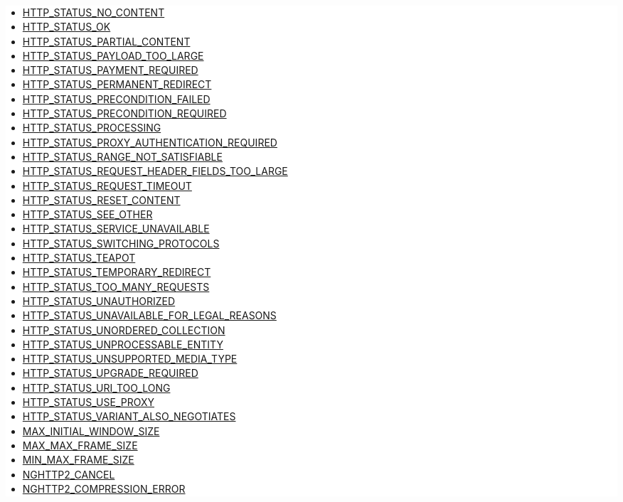 * [HTTP_STATUS_NO_CONTENT](_node_modules__types_node_index_d_._http2_.constants.md#http_status_no_content)
* [HTTP_STATUS_OK](_node_modules__types_node_index_d_._http2_.constants.md#http_status_ok)
* [HTTP_STATUS_PARTIAL_CONTENT](_node_modules__types_node_index_d_._http2_.constants.md#http_status_partial_content)
* [HTTP_STATUS_PAYLOAD_TOO_LARGE](_node_modules__types_node_index_d_._http2_.constants.md#http_status_payload_too_large)
* [HTTP_STATUS_PAYMENT_REQUIRED](_node_modules__types_node_index_d_._http2_.constants.md#http_status_payment_required)
* [HTTP_STATUS_PERMANENT_REDIRECT](_node_modules__types_node_index_d_._http2_.constants.md#http_status_permanent_redirect)
* [HTTP_STATUS_PRECONDITION_FAILED](_node_modules__types_node_index_d_._http2_.constants.md#http_status_precondition_failed)
* [HTTP_STATUS_PRECONDITION_REQUIRED](_node_modules__types_node_index_d_._http2_.constants.md#http_status_precondition_required)
* [HTTP_STATUS_PROCESSING](_node_modules__types_node_index_d_._http2_.constants.md#http_status_processing)
* [HTTP_STATUS_PROXY_AUTHENTICATION_REQUIRED](_node_modules__types_node_index_d_._http2_.constants.md#http_status_proxy_authentication_required)
* [HTTP_STATUS_RANGE_NOT_SATISFIABLE](_node_modules__types_node_index_d_._http2_.constants.md#http_status_range_not_satisfiable)
* [HTTP_STATUS_REQUEST_HEADER_FIELDS_TOO_LARGE](_node_modules__types_node_index_d_._http2_.constants.md#http_status_request_header_fields_too_large)
* [HTTP_STATUS_REQUEST_TIMEOUT](_node_modules__types_node_index_d_._http2_.constants.md#http_status_request_timeout)
* [HTTP_STATUS_RESET_CONTENT](_node_modules__types_node_index_d_._http2_.constants.md#http_status_reset_content)
* [HTTP_STATUS_SEE_OTHER](_node_modules__types_node_index_d_._http2_.constants.md#http_status_see_other)
* [HTTP_STATUS_SERVICE_UNAVAILABLE](_node_modules__types_node_index_d_._http2_.constants.md#http_status_service_unavailable)
* [HTTP_STATUS_SWITCHING_PROTOCOLS](_node_modules__types_node_index_d_._http2_.constants.md#http_status_switching_protocols)
* [HTTP_STATUS_TEAPOT](_node_modules__types_node_index_d_._http2_.constants.md#http_status_teapot)
* [HTTP_STATUS_TEMPORARY_REDIRECT](_node_modules__types_node_index_d_._http2_.constants.md#http_status_temporary_redirect)
* [HTTP_STATUS_TOO_MANY_REQUESTS](_node_modules__types_node_index_d_._http2_.constants.md#http_status_too_many_requests)
* [HTTP_STATUS_UNAUTHORIZED](_node_modules__types_node_index_d_._http2_.constants.md#http_status_unauthorized)
* [HTTP_STATUS_UNAVAILABLE_FOR_LEGAL_REASONS](_node_modules__types_node_index_d_._http2_.constants.md#http_status_unavailable_for_legal_reasons)
* [HTTP_STATUS_UNORDERED_COLLECTION](_node_modules__types_node_index_d_._http2_.constants.md#http_status_unordered_collection)
* [HTTP_STATUS_UNPROCESSABLE_ENTITY](_node_modules__types_node_index_d_._http2_.constants.md#http_status_unprocessable_entity)
* [HTTP_STATUS_UNSUPPORTED_MEDIA_TYPE](_node_modules__types_node_index_d_._http2_.constants.md#http_status_unsupported_media_type)
* [HTTP_STATUS_UPGRADE_REQUIRED](_node_modules__types_node_index_d_._http2_.constants.md#http_status_upgrade_required)
* [HTTP_STATUS_URI_TOO_LONG](_node_modules__types_node_index_d_._http2_.constants.md#http_status_uri_too_long)
* [HTTP_STATUS_USE_PROXY](_node_modules__types_node_index_d_._http2_.constants.md#http_status_use_proxy)
* [HTTP_STATUS_VARIANT_ALSO_NEGOTIATES](_node_modules__types_node_index_d_._http2_.constants.md#http_status_variant_also_negotiates)
* [MAX_INITIAL_WINDOW_SIZE](_node_modules__types_node_index_d_._http2_.constants.md#max_initial_window_size)
* [MAX_MAX_FRAME_SIZE](_node_modules__types_node_index_d_._http2_.constants.md#max_max_frame_size)
* [MIN_MAX_FRAME_SIZE](_node_modules__types_node_index_d_._http2_.constants.md#min_max_frame_size)
* [NGHTTP2_CANCEL](_node_modules__types_node_index_d_._http2_.constants.md#nghttp2_cancel)
* [NGHTTP2_COMPRESSION_ERROR](_node_modules__types_node_index_d_._http2_.constants.md#nghttp2_compression_error)